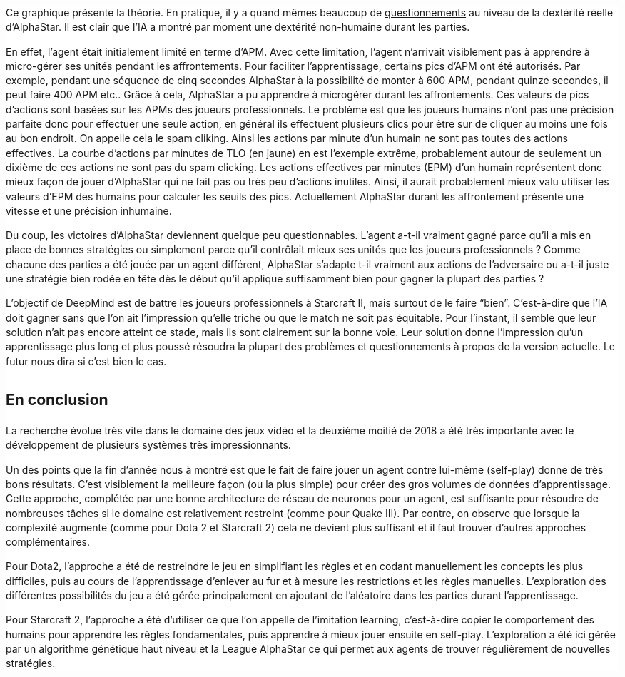 Ce graphique présente la théorie. En pratique, il y a quand mêmes beaucoup de [questionnements](https://medium.com/@aleksipietikinen/an-analysis-on-how-deepminds-starcraft-2-ai-s-superhuman-speed-could-be-a-band-aid-fix-for-the-1702fb8344d6) au niveau de la dextérité réelle d’AlphaStar. Il est clair que l’IA a montré par moment une dextérité non-humaine durant les parties. 

En effet, l’agent était initialement limité en terme d’APM. Avec cette limitation, l’agent n’arrivait visiblement pas à apprendre à micro-gérer ses unités pendant les affrontements. Pour faciliter l’apprentissage, certains pics d’APM ont été autorisés. Par exemple, pendant une séquence de cinq secondes AlphaStar à la possibilité de monter à 600 APM, pendant quinze secondes, il peut faire 400 APM etc.. Grâce à cela, AlphaStar a pu apprendre à microgérer durant les affrontements. 
Ces valeurs de pics d’actions sont basées sur les APMs des joueurs professionnels. Le problème est que les joueurs humains n’ont pas une précision parfaite donc pour effectuer une seule action, en général ils effectuent plusieurs clics pour être sur de cliquer au moins une fois au bon endroit. On appelle cela le spam cliking. Ainsi les actions par minute d’un humain ne sont pas toutes des actions effectives. La courbe d’actions par minutes de TLO (en jaune) en est l’exemple extrême, probablement autour de seulement un dixième de ces actions ne sont pas du spam clicking. Les actions effectives par minutes (EPM) d’un humain représentent donc mieux façon de jouer d’AlphaStar qui ne fait pas ou très peu d’actions inutiles. Ainsi, il aurait probablement mieux valu utiliser les valeurs d’EPM des humains pour calculer les seuils des pics. Actuellement AlphaStar durant les affrontement présente une vitesse et une précision inhumaine. 

Du coup, les victoires d’AlphaStar deviennent quelque peu questionnables. L’agent a-t-il vraiment gagné parce qu’il a mis en place de bonnes stratégies ou simplement parce qu’il contrôlait mieux ses unités que les joueurs professionnels ? Comme chacune des parties a été jouée par un agent différent, AlphaStar s’adapte t-il vraiment aux actions de l’adversaire ou a-t-il juste une stratégie bien rodée en tête dès le début qu’il applique suffisamment bien pour gagner la plupart des parties ?

L’objectif de DeepMind est de battre les joueurs professionnels à Starcraft II, mais surtout de le faire “bien”. C’est-à-dire que l’IA doit gagner sans que l’on ait l’impression qu’elle triche ou que le match ne soit pas équitable. Pour l’instant, il semble que leur solution n’ait pas encore atteint ce stade, mais ils sont clairement sur la bonne voie. Leur solution donne l’impression qu’un apprentissage plus long et plus poussé résoudra la plupart des problèmes et questionnements à propos de la version actuelle. Le futur nous dira si c’est bien le cas.


<h2> En conclusion </h2>

La recherche évolue très vite dans le domaine des jeux vidéo et la deuxième moitié de 2018 a été très importante avec le développement de plusieurs systèmes très impressionnants. 

Un des points que la fin d’année nous à montré est que le fait de faire jouer un agent contre lui-même (self-play) donne de très bons résultats. C’est visiblement la meilleure façon (ou la plus simple) pour créer des gros volumes de données d’apprentissage. Cette approche, complétée par une bonne architecture de réseau de neurones pour un agent, est suffisante pour résoudre de nombreuses tâches si le domaine est relativement restreint (comme pour Quake III). Par contre, on observe que lorsque la complexité augmente (comme pour Dota 2 et Starcraft 2) cela ne devient plus suffisant et il faut trouver d’autres approches complémentaires.

Pour Dota2, l’approche a été de restreindre le jeu en simplifiant les règles et en codant manuellement les concepts les plus difficiles, puis au cours de l’apprentissage d’enlever au fur et à mesure les restrictions et les règles manuelles. L’exploration des différentes possibilités du jeu a été gérée principalement en ajoutant de l’aléatoire dans les parties durant l’apprentissage.

Pour Starcraft 2, l’approche a été d’utiliser ce que l’on appelle de l’imitation learning, c’est-à-dire copier le comportement des humains pour apprendre les règles fondamentales, puis apprendre à mieux jouer ensuite en self-play. L’exploration a été ici gérée par un algorithme génétique haut niveau et la League AlphaStar ce qui permet aux agents de trouver régulièrement de nouvelles stratégies.
